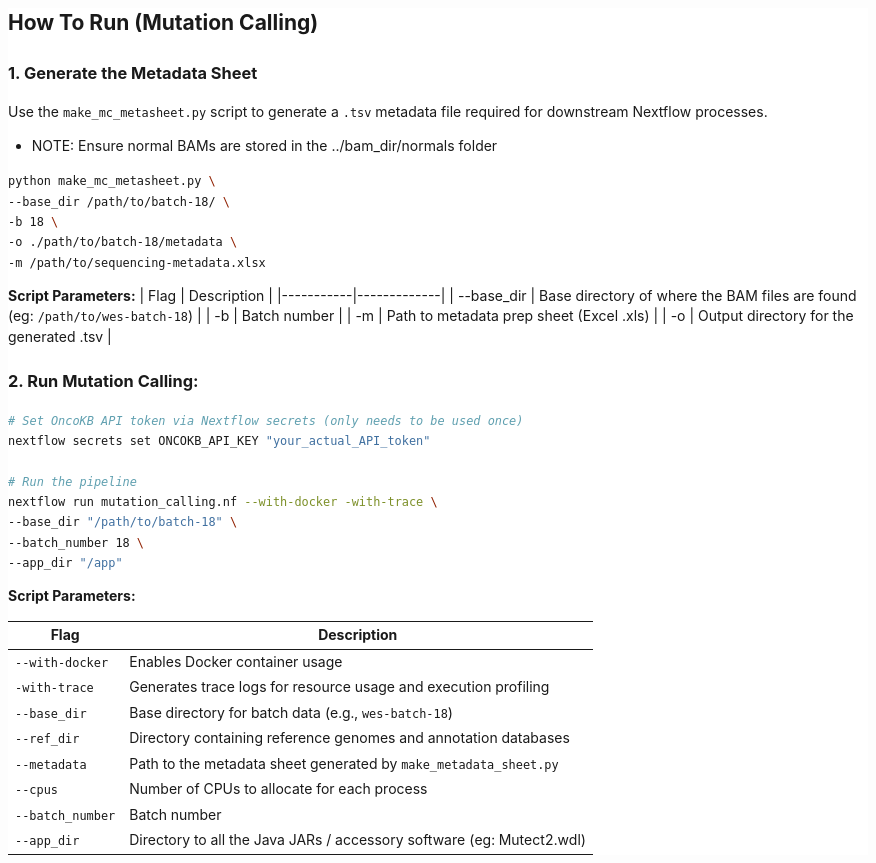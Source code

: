 ## How To Run (Mutation Calling)

### 1. Generate the Metadata Sheet

Use the `make_mc_metasheet.py` script to generate a `.tsv` metadata file required for downstream Nextflow processes.
* NOTE: Ensure normal BAMs are stored in the ../bam_dir/normals folder

```bash
python make_mc_metasheet.py \
--base_dir /path/to/batch-18/ \
-b 18 \
-o ./path/to/batch-18/metadata \
-m /path/to/sequencing-metadata.xlsx
```

**Script Parameters:**
| Flag      | Description |
|-----------|-------------|
| --base_dir | Base directory of where the BAM files are found (eg: `/path/to/wes-batch-18`) |
| -b        | Batch number |
| -m        | Path to metadata prep sheet (Excel .xls) |
| -o        | Output directory for the generated .tsv |

### 2. Run Mutation Calling:

```bash
# Set OncoKB API token via Nextflow secrets (only needs to be used once)
nextflow secrets set ONCOKB_API_KEY "your_actual_API_token"

# Run the pipeline
nextflow run mutation_calling.nf --with-docker -with-trace \
--base_dir "/path/to/batch-18" \
--batch_number 18 \
--app_dir "/app"
```

**Script Parameters:**

| Flag             | Description |
|------------------|-------------|
| `--with-docker`  | Enables Docker container usage |
| `-with-trace`    | Generates trace logs for resource usage and execution profiling |
| `--base_dir`     | Base directory for batch data (e.g., `wes-batch-18`) |
| `--ref_dir`      | Directory containing reference genomes and annotation databases |
| `--metadata`     | Path to the metadata sheet generated by `make_metadata_sheet.py` |
| `--cpus`         | Number of CPUs to allocate for each process |
| `--batch_number` | Batch number |
| `--app_dir`      | Directory to all the Java JARs / accessory software (eg: Mutect2.wdl) |
